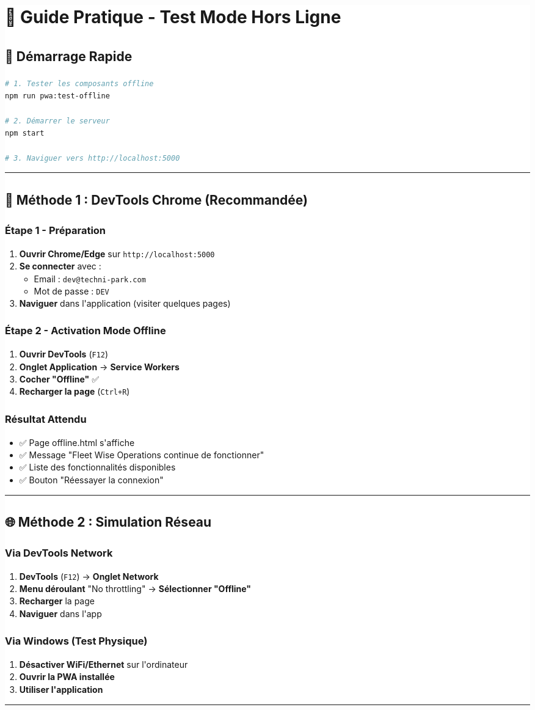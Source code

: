 # 🔌 Guide Pratique - Test Mode Hors Ligne

## 🚀 Démarrage Rapide

```bash
# 1. Tester les composants offline
npm run pwa:test-offline

# 2. Démarrer le serveur
npm start

# 3. Naviguer vers http://localhost:5000
```

---

## 📱 **Méthode 1 : DevTools Chrome (Recommandée)**

### **Étape 1 - Préparation**
1. **Ouvrir Chrome/Edge** sur `http://localhost:5000`
2. **Se connecter** avec :
   - Email : `dev@techni-park.com`  
   - Mot de passe : `DEV`
3. **Naviguer** dans l'application (visiter quelques pages)

### **Étape 2 - Activation Mode Offline**
1. **Ouvrir DevTools** (`F12`)
2. **Onglet Application** → **Service Workers**
3. **Cocher "Offline"** ✅
4. **Recharger la page** (`Ctrl+R`)

### **Résultat Attendu**
- ✅ Page offline.html s'affiche
- ✅ Message "Fleet Wise Operations continue de fonctionner"
- ✅ Liste des fonctionnalités disponibles
- ✅ Bouton "Réessayer la connexion"

---

## 🌐 **Méthode 2 : Simulation Réseau**

### **Via DevTools Network**
1. **DevTools** (`F12`) → **Onglet Network**
2. **Menu déroulant** "No throttling" → **Sélectionner "Offline"**
3. **Recharger** la page
4. **Naviguer** dans l'app

### **Via Windows (Test Physique)**
1. **Désactiver WiFi/Ethernet** sur l'ordinateur
2. **Ouvrir la PWA installée**
3. **Utiliser l'application**

---